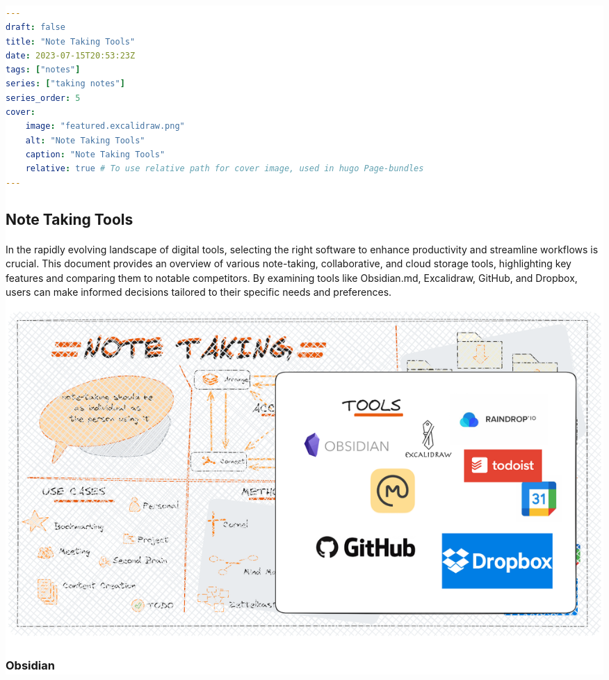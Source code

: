 ```yaml
---
draft: false
title: "Note Taking Tools"
date: 2023-07-15T20:53:23Z
tags: ["notes"]
series: ["taking notes"]
series_order: 5
cover:
    image: "featured.excalidraw.png"
    alt: "Note Taking Tools"
    caption: "Note Taking Tools"
    relative: true # To use relative path for cover image, used in hugo Page-bundles
---
```

## Note Taking Tools

In the rapidly evolving landscape of digital tools, selecting the right software to enhance productivity and streamline workflows is crucial. This document provides an overview of various note-taking, collaborative, and cloud storage tools, highlighting key features and comparing them to notable competitors. By examining tools like Obsidian.md, Excalidraw, GitHub, and Dropbox, users can make informed decisions tailored to their specific needs and preferences.

![featured](featured.excalidraw.png)

### Obsidian
